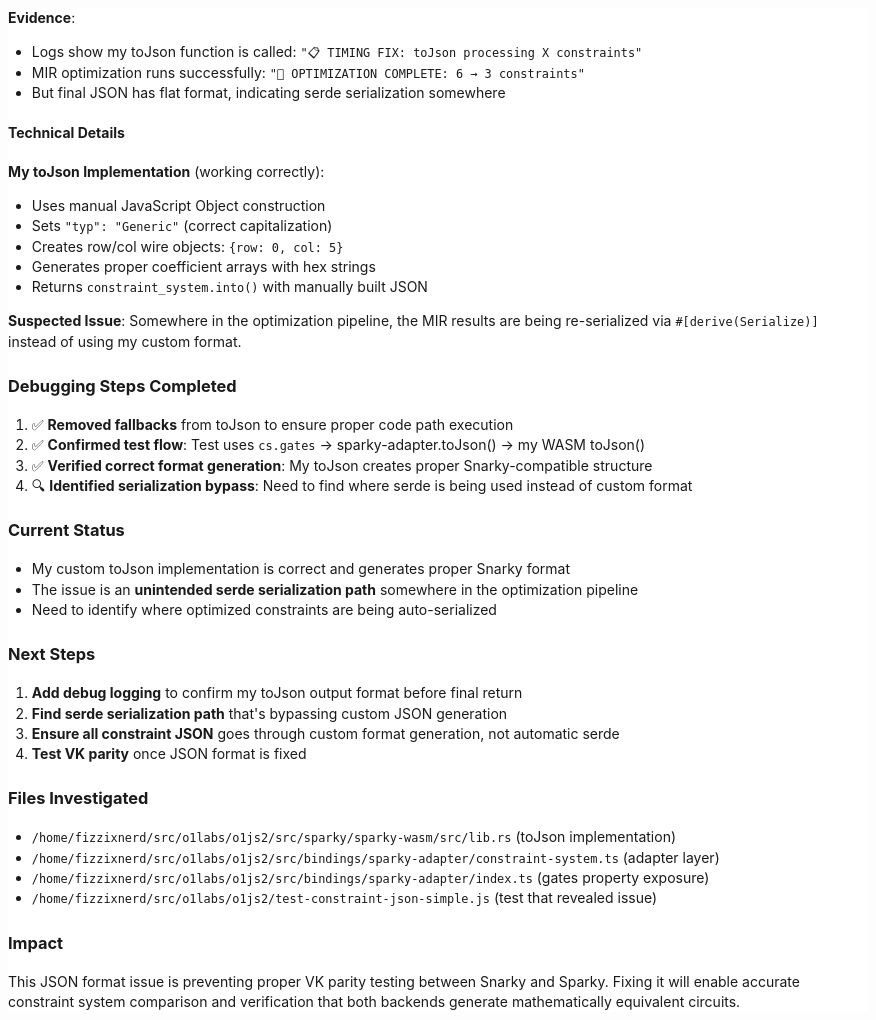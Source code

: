 **Evidence**:
- Logs show my toJson function is called: `"📋 TIMING FIX: toJson processing X constraints"`
- MIR optimization runs successfully: `"🚀 OPTIMIZATION COMPLETE: 6 → 3 constraints"`
- But final JSON has flat format, indicating serde serialization somewhere

#### Technical Details
**My toJson Implementation** (working correctly):
- Uses manual JavaScript Object construction
- Sets `"typ": "Generic"` (correct capitalization) 
- Creates row/col wire objects: `{row: 0, col: 5}`
- Generates proper coefficient arrays with hex strings
- Returns `constraint_system.into()` with manually built JSON

**Suspected Issue**: 
Somewhere in the optimization pipeline, the MIR results are being re-serialized via `#[derive(Serialize)]` instead of using my custom format.

### Debugging Steps Completed
1. ✅ **Removed fallbacks** from toJson to ensure proper code path execution
2. ✅ **Confirmed test flow**: Test uses `cs.gates` → sparky-adapter.toJson() → my WASM toJson()
3. ✅ **Verified correct format generation**: My toJson creates proper Snarky-compatible structure
4. 🔍 **Identified serialization bypass**: Need to find where serde is being used instead of custom format

### Current Status
- My custom toJson implementation is correct and generates proper Snarky format
- The issue is an **unintended serde serialization path** somewhere in the optimization pipeline
- Need to identify where optimized constraints are being auto-serialized

### Next Steps
1. **Add debug logging** to confirm my toJson output format before final return
2. **Find serde serialization path** that's bypassing custom JSON generation  
3. **Ensure all constraint JSON** goes through custom format generation, not automatic serde
4. **Test VK parity** once JSON format is fixed

### Files Investigated
- `/home/fizzixnerd/src/o1labs/o1js2/src/sparky/sparky-wasm/src/lib.rs` (toJson implementation)
- `/home/fizzixnerd/src/o1labs/o1js2/src/bindings/sparky-adapter/constraint-system.ts` (adapter layer)
- `/home/fizzixnerd/src/o1labs/o1js2/src/bindings/sparky-adapter/index.ts` (gates property exposure)
- `/home/fizzixnerd/src/o1labs/o1js2/test-constraint-json-simple.js` (test that revealed issue)

### Impact
This JSON format issue is preventing proper VK parity testing between Snarky and Sparky. Fixing it will enable accurate constraint system comparison and verification that both backends generate mathematically equivalent circuits.